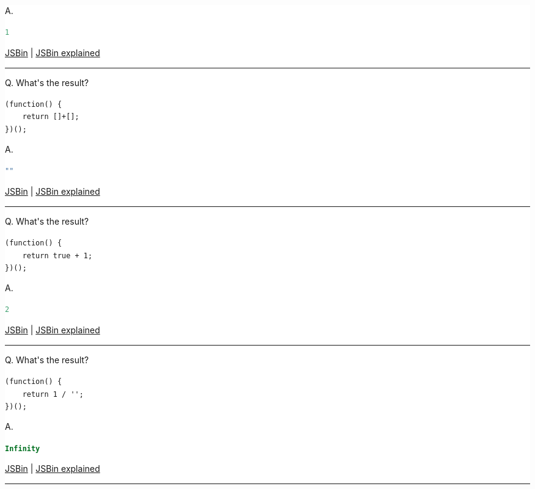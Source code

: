 A.

```javascript
1
```

[JSBin](http://jsbin.com/dulih/1/edit) | [JSBin explained](http://jsbin.com/veruri/1/edit)

---

Q. What's the result?

```
(function() {
    return []+[];
})();
```

A.

```javascript
""
```

[JSBin](http://jsbin.com/lekun/1/edit) | [JSBin explained](http://jsbin.com/xukis/1/edit)

---

Q. What's the result?

```
(function() {
    return true + 1;
})();
```

A.

```javascript
2
```

[JSBin](http://jsbin.com/femicu/1/edit) | [JSBin explained](http://jsbin.com/cotaf/1/edit)

---

Q. What's the result?

```
(function() {
    return 1 / '';
})();
```

A.

```javascript
Infinity
```

[JSBin](http://jsbin.com/fepidu/1/edit) | [JSBin explained](http://jsbin.com/hofutu/1/edit)

---
